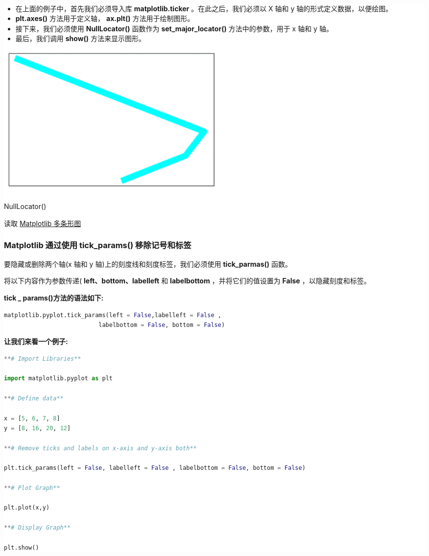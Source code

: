 *   在上面的例子中，首先我们必须导入库 **matplotlib.ticker** 。在此之后，我们必须以 X 轴和 y 轴的形式定义数据，以便绘图。
*   **plt.axes()** 方法用于定义轴， **ax.plt()** 方法用于绘制图形。
*   接下来，我们必须使用 **NullLocator()** 函数作为 **set_major_locator()** 方法中的参数，用于 x 轴和 y 轴。
*   最后，我们调用 **show()** 方法来显示图形。

![Matplotlib remove tick marks and tick labels](img/b3256a647e65a0e520dfcae8f1b3b895.png "Matplotlib remove tick marks and tick labels")

NullLocator()

读取 [Matplotlib 多条形图](https://pythonguides.com/matplotlib-multiple-bar-chart/)

### Matplotlib 通过使用 tick_params() 移除记号和标签

要隐藏或删除两个轴(x 轴和 y 轴)上的刻度线和刻度标签，我们必须使用 **tick_parmas()** 函数。

将以下内容作为参数传递( **left、bottom、labelleft** 和 **labelbottom** ，并将它们的值设置为 **False** ，以隐藏刻度和标签。

**tick _ params()方法的语法如下:**

```py
matplotlib.pyplot.tick_params(left = False,labelleft = False ,
                           labelbottom = False, bottom = False)
```

**让我们来看一个例子:**

```py
**# Import Libraries**

import matplotlib.pyplot as plt

**# Define data** 

x = [5, 6, 7, 8]
y = [8, 16, 20, 12]

**# Remove ticks and labels on x-axis and y-axis both**

plt.tick_params(left = False, labelleft = False , labelbottom = False, bottom = False)

**# Plot Graph** 

plt.plot(x,y)

**# Display Graph**

plt.show()
```
